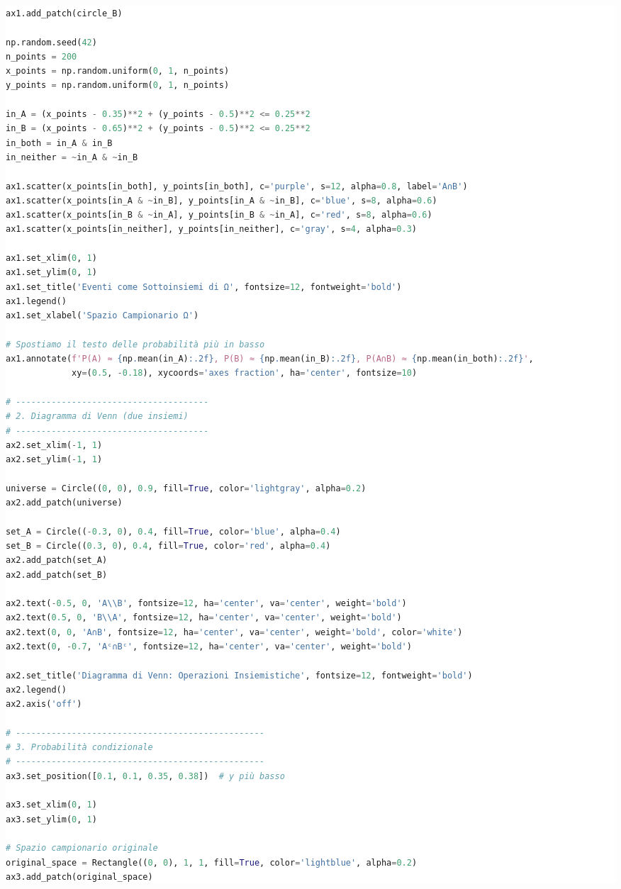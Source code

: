 ```python
ax1.add_patch(circle_B)

np.random.seed(42)
n_points = 200
x_points = np.random.uniform(0, 1, n_points)
y_points = np.random.uniform(0, 1, n_points)

in_A = (x_points - 0.35)**2 + (y_points - 0.5)**2 <= 0.25**2
in_B = (x_points - 0.65)**2 + (y_points - 0.5)**2 <= 0.25**2
in_both = in_A & in_B
in_neither = ~in_A & ~in_B

ax1.scatter(x_points[in_both], y_points[in_both], c='purple', s=12, alpha=0.8, label='A∩B')
ax1.scatter(x_points[in_A & ~in_B], y_points[in_A & ~in_B], c='blue', s=8, alpha=0.6)
ax1.scatter(x_points[in_B & ~in_A], y_points[in_B & ~in_A], c='red', s=8, alpha=0.6)
ax1.scatter(x_points[in_neither], y_points[in_neither], c='gray', s=4, alpha=0.3)

ax1.set_xlim(0, 1)
ax1.set_ylim(0, 1)
ax1.set_title('Eventi come Sottoinsiemi di Ω', fontsize=12, fontweight='bold')
ax1.legend()
ax1.set_xlabel('Spazio Campionario Ω')

# Spostiamo il testo delle probabilità più in basso
ax1.annotate(f'P(A) ≈ {np.mean(in_A):.2f}, P(B) ≈ {np.mean(in_B):.2f}, P(A∩B) ≈ {np.mean(in_both):.2f}',
             xy=(0.5, -0.18), xycoords='axes fraction', ha='center', fontsize=10)

# --------------------------------------
# 2. Diagramma di Venn (due insiemi)
# --------------------------------------
ax2.set_xlim(-1, 1)
ax2.set_ylim(-1, 1)

universe = Circle((0, 0), 0.9, fill=True, color='lightgray', alpha=0.2)
ax2.add_patch(universe)

set_A = Circle((-0.3, 0), 0.4, fill=True, color='blue', alpha=0.4)
set_B = Circle((0.3, 0), 0.4, fill=True, color='red', alpha=0.4)
ax2.add_patch(set_A)
ax2.add_patch(set_B)

ax2.text(-0.5, 0, 'A\\B', fontsize=12, ha='center', va='center', weight='bold')
ax2.text(0.5, 0, 'B\\A', fontsize=12, ha='center', va='center', weight='bold')
ax2.text(0, 0, 'A∩B', fontsize=12, ha='center', va='center', weight='bold', color='white')
ax2.text(0, -0.7, 'Aᶜ∩Bᶜ', fontsize=12, ha='center', va='center', weight='bold')

ax2.set_title('Diagramma di Venn: Operazioni Insiemistiche', fontsize=12, fontweight='bold')
ax2.legend()
ax2.axis('off')

# -------------------------------------------------
# 3. Probabilità condizionale
# -------------------------------------------------
ax3.set_position([0.1, 0.1, 0.35, 0.38])  # y più basso

ax3.set_xlim(0, 1)
ax3.set_ylim(0, 1)

# Spazio campionario originale
original_space = Rectangle((0, 0), 1, 1, fill=True, color='lightblue', alpha=0.2)
ax3.add_patch(original_space)

```